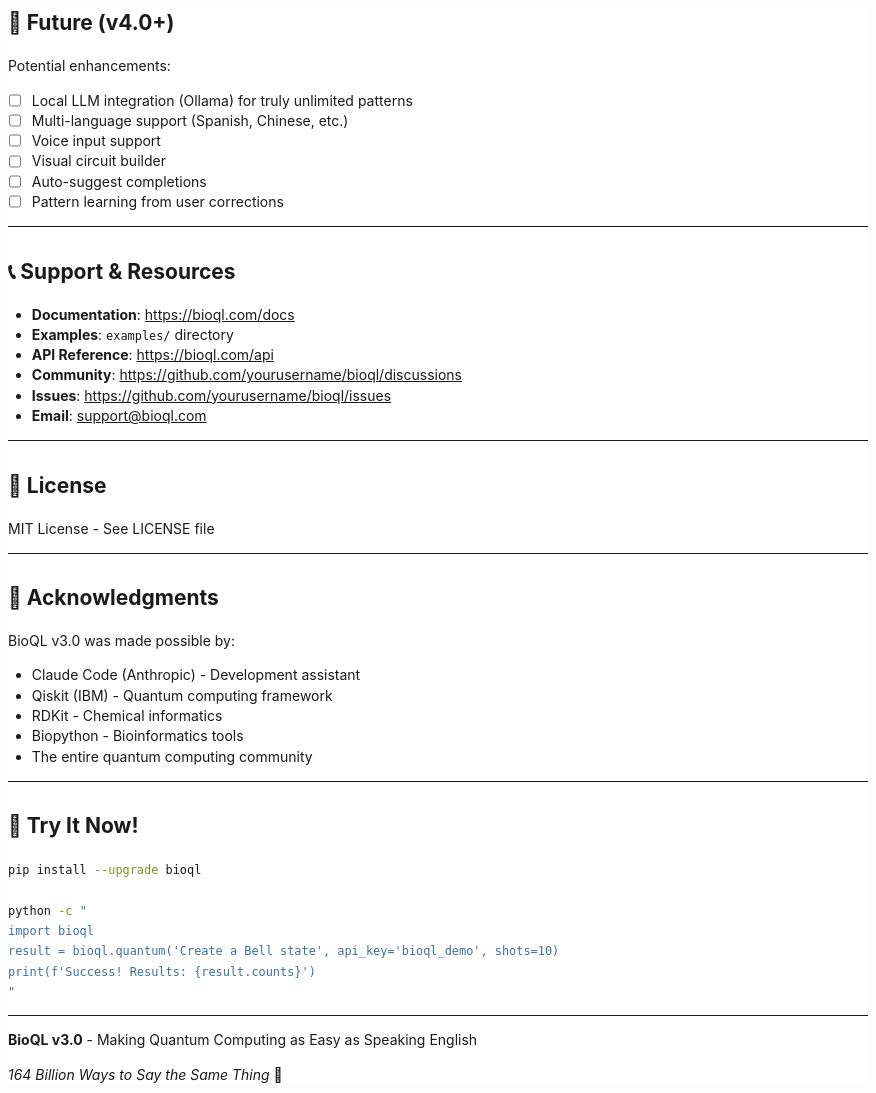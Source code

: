 
## 🔮 Future (v4.0+)

Potential enhancements:
- [ ] Local LLM integration (Ollama) for truly unlimited patterns
- [ ] Multi-language support (Spanish, Chinese, etc.)
- [ ] Voice input support
- [ ] Visual circuit builder
- [ ] Auto-suggest completions
- [ ] Pattern learning from user corrections

---

## 📞 Support & Resources

- **Documentation**: https://bioql.com/docs
- **Examples**: `examples/` directory
- **API Reference**: https://bioql.com/api
- **Community**: https://github.com/yourusername/bioql/discussions
- **Issues**: https://github.com/yourusername/bioql/issues
- **Email**: support@bioql.com

---

## 📝 License

MIT License - See LICENSE file

---

## 🙏 Acknowledgments

BioQL v3.0 was made possible by:
- Claude Code (Anthropic) - Development assistant
- Qiskit (IBM) - Quantum computing framework
- RDKit - Chemical informatics
- Biopython - Bioinformatics tools
- The entire quantum computing community

---

## 🎉 Try It Now!

```bash
pip install --upgrade bioql

python -c "
import bioql
result = bioql.quantum('Create a Bell state', api_key='bioql_demo', shots=10)
print(f'Success! Results: {result.counts}')
"
```

---

**BioQL v3.0** - Making Quantum Computing as Easy as Speaking English

*164 Billion Ways to Say the Same Thing* 🚀

